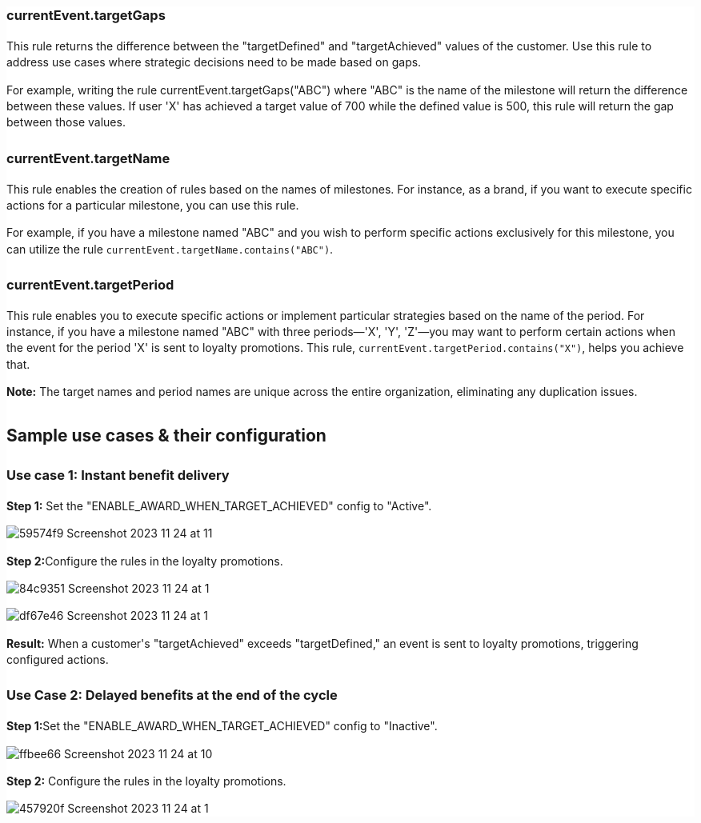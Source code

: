 ### currentEvent.targetGaps

This rule returns the difference between the "targetDefined" and "targetAchieved" values of the customer. Use this rule to address use cases where strategic decisions need to be made based on gaps.

For example, writing the rule currentEvent.targetGaps("ABC") where "ABC" is the name of the milestone will return the difference between these values. If user 'X' has achieved a target value of 700 while the defined value is 500, this rule will return the gap between those values.

### currentEvent.targetName

This rule enables the creation of rules based on the names of milestones. For instance, as a brand, if you want to execute specific actions for a particular milestone, you can use this rule.

For example, if you have a milestone named "ABC" and you wish to perform specific actions exclusively for this milestone, you can utilize the rule `currentEvent.targetName.contains("ABC")`.

### currentEvent.targetPeriod

This rule enables you to execute specific actions or implement particular strategies based on the name of the period. For instance, if you have a milestone named "ABC" with three periods—'X', 'Y', 'Z'—you may want to perform certain actions when the event for the period 'X' is sent to loyalty promotions. This rule, `currentEvent.targetPeriod.contains("X")`, helps you achieve that. 

**Note:** The target names and period names are unique across the entire organization, eliminating any duplication issues.

## Sample use cases & their configuration

### Use case 1: Instant benefit delivery

**Step 1:** Set the "ENABLE\_AWARD\_WHEN\_TARGET\_ACHIEVED" config to "Active".

![59574f9 Screenshot 2023 11 24 at 11](https://files.readme.io/59574f9-Screenshot_2023-11-24_at_11.58.06_AM.png)

**Step 2:**&#x43;onfigure the rules in the loyalty promotions.

![84c9351 Screenshot 2023 11 24 at 1](https://files.readme.io/84c9351-Screenshot_2023-11-24_at_1.45.04_PM.png)

![df67e46 Screenshot 2023 11 24 at 1](https://files.readme.io/df67e46-Screenshot_2023-11-24_at_1.57.34_PM.png)

**Result:** When a customer's "targetAchieved" exceeds "targetDefined," an event is sent to loyalty promotions, triggering configured actions.

### Use Case 2: Delayed benefits at the end of the cycle

**Step 1:**&#x53;et the "ENABLE\_AWARD\_WHEN\_TARGET\_ACHIEVED" config to "Inactive".

![ffbee66 Screenshot 2023 11 24 at 10](https://files.readme.io/ffbee66-Screenshot_2023-11-24_at_10.19.59_AM.png)

**Step 2:** Configure the rules in the loyalty promotions.

![457920f Screenshot 2023 11 24 at 1](https://files.readme.io/457920f-Screenshot_2023-11-24_at_1.45.04_PM.png)
